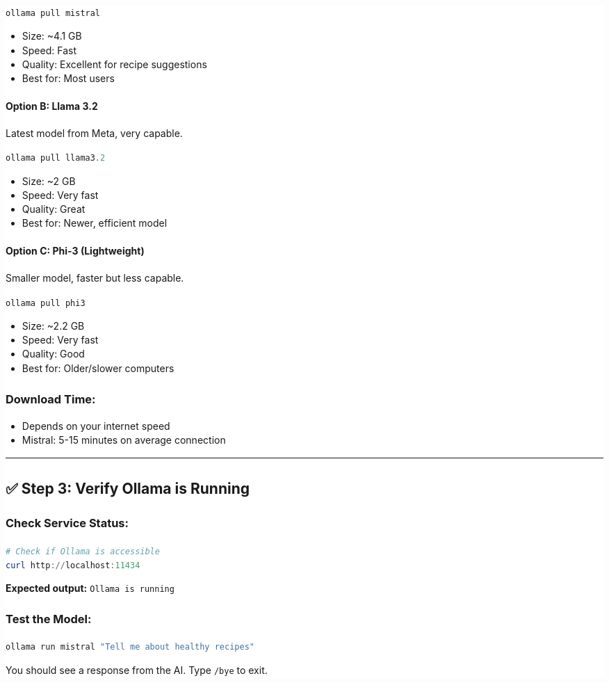 ```powershell
ollama pull mistral
```
- Size: ~4.1 GB
- Speed: Fast
- Quality: Excellent for recipe suggestions
- Best for: Most users

#### **Option B: Llama 3.2**
Latest model from Meta, very capable.

```powershell
ollama pull llama3.2
```
- Size: ~2 GB
- Speed: Very fast
- Quality: Great
- Best for: Newer, efficient model

#### **Option C: Phi-3 (Lightweight)**
Smaller model, faster but less capable.

```powershell
ollama pull phi3
```
- Size: ~2.2 GB
- Speed: Very fast
- Quality: Good
- Best for: Older/slower computers

### Download Time:
- Depends on your internet speed
- Mistral: 5-15 minutes on average connection

---

## ✅ Step 3: Verify Ollama is Running

### Check Service Status:

```powershell
# Check if Ollama is accessible
curl http://localhost:11434
```

**Expected output:** `Ollama is running`

### Test the Model:

```powershell
ollama run mistral "Tell me about healthy recipes"
```

You should see a response from the AI. Type `/bye` to exit.
